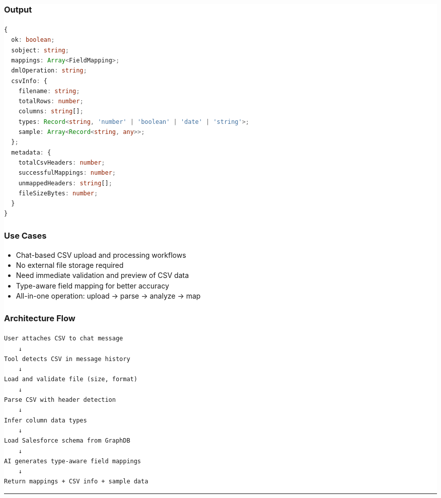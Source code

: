 ### Output

```typescript
{
  ok: boolean;
  sobject: string;
  mappings: Array<FieldMapping>;
  dmlOperation: string;
  csvInfo: {
    filename: string;
    totalRows: number;
    columns: string[];
    types: Record<string, 'number' | 'boolean' | 'date' | 'string'>;
    sample: Array<Record<string, any>>;
  };
  metadata: {
    totalCsvHeaders: number;
    successfulMappings: number;
    unmappedHeaders: string[];
    fileSizeBytes: number;
  }
}
```

### Use Cases

- Chat-based CSV upload and processing workflows
- No external file storage required
- Need immediate validation and preview of CSV data
- Type-aware field mapping for better accuracy
- All-in-one operation: upload → parse → analyze → map

### Architecture Flow

```
User attaches CSV to chat message
    ↓
Tool detects CSV in message history
    ↓
Load and validate file (size, format)
    ↓
Parse CSV with header detection
    ↓
Infer column data types
    ↓
Load Salesforce schema from GraphDB
    ↓
AI generates type-aware field mappings
    ↓
Return mappings + CSV info + sample data
```

---